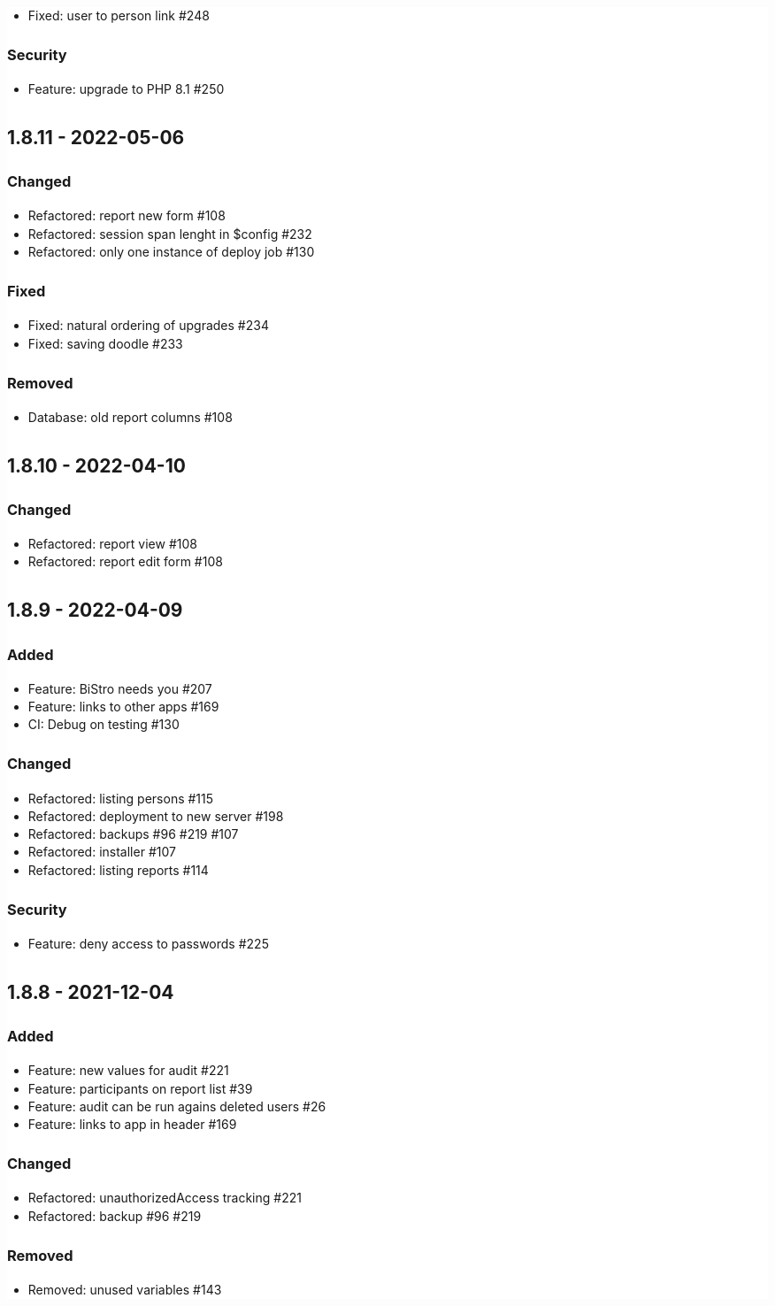 - Fixed: user to person link #248
### Security
- Feature: upgrade to PHP 8.1 #250

## 1.8.11 - 2022-05-06
### Changed
- Refactored: report new form #108
- Refactored: session span lenght in $config #232
- Refactored: only one instance of deploy job #130
### Fixed
- Fixed: natural ordering of upgrades #234
- Fixed: saving doodle #233
### Removed
- Database: old report columns #108

## 1.8.10 - 2022-04-10
### Changed
- Refactored: report view #108
- Refactored: report edit form #108

## 1.8.9 - 2022-04-09
### Added
- Feature: BiStro needs you #207
- Feature: links to other apps #169
- CI: Debug on testing #130
### Changed
- Refactored: listing persons #115
- Refactored: deployment to new server #198
- Refactored: backups #96 #219 #107
- Refactored: installer #107
- Refactored: listing reports #114
### Security
- Feature: deny access to passwords #225

## 1.8.8 - 2021-12-04
### Added
- Feature: new values for audit #221
- Feature: participants on report list #39
- Feature: audit can be run agains deleted users #26
- Feature: links to app in header #169
### Changed
- Refactored: unauthorizedAccess tracking #221
- Refactored: backup #96 #219
### Removed
- Removed: unused variables #143
